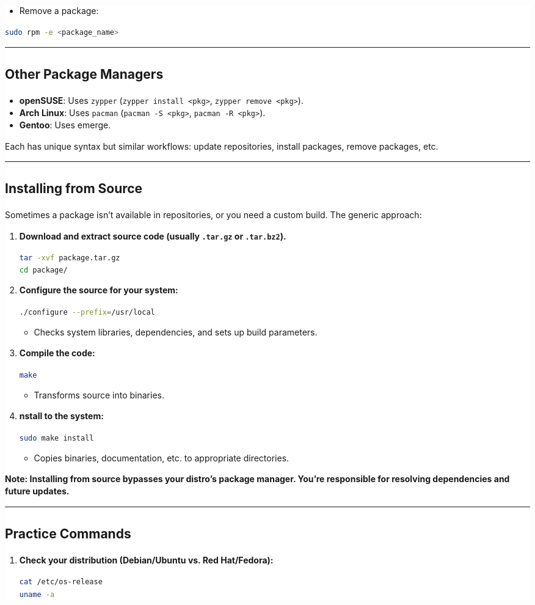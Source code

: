 - Remove a package:
```bash
sudo rpm -e <package_name>
```
---

## Other Package Managers
- **openSUSE**: Uses `zypper` (`zypper install <pkg>`, `zypper remove <pkg>`).
- **Arch Linux**: Uses `pacman` (`pacman -S <pkg>`, `pacman -R <pkg>`).
- **Gentoo**: Uses emerge.

Each has unique syntax but similar workflows: update repositories, install packages, remove packages, etc.

---

## Installing from Source
Sometimes a package isn’t available in repositories, or you need a custom build. The generic approach:
1. **Download and extract source code (usually `.tar.gz` or `.tar.bz2`).**
   ```bash
   tar -xvf package.tar.gz
   cd package/
   ```

2. **Configure the source for your system:**
   ```bash
   ./configure --prefix=/usr/local
   ```
   - Checks system libraries, dependencies, and sets up build parameters.

3. **Compile the code:**
   ```bash
   make
   ```
   -  Transforms source into binaries.

4. **nstall to the system:**
   ```bash
   sudo make install
   ```
   - Copies binaries, documentation, etc. to appropriate directories.

**Note: Installing from source bypasses your distro’s package manager. You’re responsible for resolving dependencies and future updates.**

---

## Practice Commands
1. **Check your distribution (Debian/Ubuntu vs. Red Hat/Fedora):**
   ```bash
   cat /etc/os-release
   uname -a
   ```
